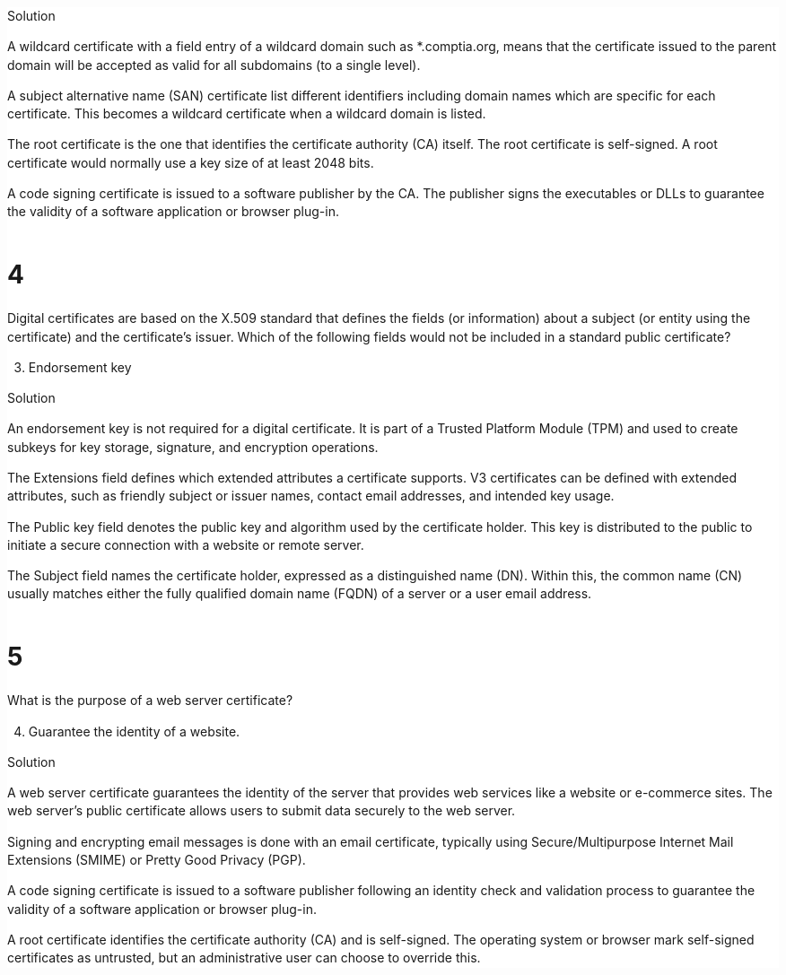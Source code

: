 Solution

A wildcard certificate with a field entry of a wildcard domain such as *.comptia.org, means that the certificate issued to the parent domain will be accepted as valid for all subdomains (to a single level).

A subject alternative name (SAN) certificate list different identifiers including domain names which are specific for each certificate. This becomes a wildcard certificate when a wildcard domain is listed.

The root certificate is the one that identifies the certificate authority (CA) itself. The root certificate is self-signed. A root certificate would normally use a key size of at least 2048 bits.

A code signing certificate is issued to a software publisher by the CA. The publisher signs the executables or DLLs to guarantee the validity of a software application or browser plug-in.
# 4
Digital certificates are based on the X.509 standard that defines the fields (or information) about a subject (or entity using the certificate) and the certificate’s issuer. Which of the following fields would not be included in a standard public certificate?

3.  Endorsement key

Solution

An endorsement key is not required for a digital certificate. It is part of a Trusted Platform Module (TPM) and used to create subkeys for key storage, signature, and encryption operations.

The Extensions field defines which extended attributes a certificate supports. V3 certificates can be defined with extended attributes, such as friendly subject or issuer names, contact email addresses, and intended key usage.

The Public key field denotes the public key and algorithm used by the certificate holder. This key is distributed to the public to initiate a secure connection with a website or remote server.

The Subject field names the certificate holder, expressed as a distinguished name (DN). Within this, the common name (CN) usually matches either the fully qualified domain name (FQDN) of a server or a user email address.
# 5
What is the purpose of a web server certificate?

4.  Guarantee the identity of a website.

Solution

A web server certificate guarantees the identity of the server that provides web services like a website or e-commerce sites. The web server’s public certificate allows users to submit data securely to the web server.

Signing and encrypting email messages is done with an email certificate, typically using Secure/Multipurpose Internet Mail Extensions (SMIME) or Pretty Good Privacy (PGP).

A code signing certificate is issued to a software publisher following an identity check and validation process to guarantee the validity of a software application or browser plug-in.

A root certificate identifies the certificate authority (CA) and is self-signed. The operating system or browser mark self-signed certificates as untrusted, but an administrative user can choose to override this.
